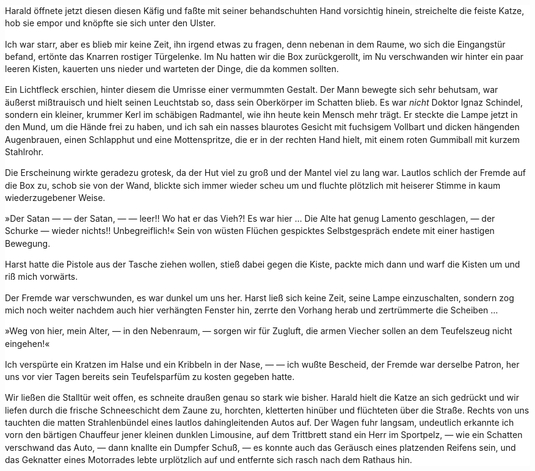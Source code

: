 Harald öffnete jetzt diesen diesen Käfig und faßte mit seiner
behandschuhten Hand vorsichtig hinein, streichelte die feiste
Katze, hob sie empor und knöpfte sie sich unter den Ulster.

Ich war starr, aber es blieb mir keine Zeit, ihn irgend etwas
zu fragen, denn nebenan in dem Raume, wo sich die Eingangstür
befand, ertönte das Knarren rostiger Türgelenke. Im Nu hatten
wir die Box zurückgerollt, im Nu verschwanden wir hinter ein
paar leeren Kisten, kauerten uns nieder und warteten der Dinge,
die da kommen sollten.

Ein Lichtfleck erschien, hinter diesem die Umrisse einer vermummten
Gestalt. Der Mann bewegte sich sehr behutsam, war äußerst mißtrauisch
und hielt seinen Leuchtstab so, dass sein Oberkörper im Schatten
blieb. Es war *nicht* Doktor Ignaz Schindel, sondern ein kleiner,
krummer Kerl im schäbigen Radmantel, wie ihn heute kein Mensch
mehr trägt. Er steckte die Lampe jetzt in den Mund, um die Hände
frei zu haben, und ich sah ein nasses blaurotes Gesicht mit fuchsigem
Vollbart und dicken hängenden Augenbrauen, einen Schlapphut und
eine Mottenspritze, die er in der rechten Hand hielt, mit einem
roten Gummiball mit kurzem Stahlrohr.

Die Erscheinung wirkte geradezu grotesk, da der Hut viel zu groß
und der Mantel viel zu lang war. Lautlos schlich der Fremde auf
die Box zu, schob sie von der Wand, blickte sich immer wieder
scheu um und fluchte plötzlich mit heiserer Stimme in kaum
wiederzugebener Weise.

»Der Satan — — der Satan, — — leer!! Wo hat er das Vieh?! Es
war hier … Die Alte hat genug Lamento geschlagen, — der Schurke
— wieder nichts!! Unbegreiflich!« Sein von wüsten Flüchen gespicktes
Selbstgespräch endete mit einer hastigen Bewegung.

Harst hatte die Pistole aus der Tasche ziehen wollen, stieß dabei
gegen die Kiste, packte mich dann und warf die Kisten um und
riß mich vorwärts.

Der Fremde war verschwunden, es war dunkel um uns her. Harst
ließ sich keine Zeit, seine Lampe einzuschalten, sondern zog
mich noch weiter nachdem auch hier verhängten Fenster hin, zerrte
den Vorhang herab und zertrümmerte die Scheiben …

»Weg von hier, mein Alter, — in den Nebenraum, — sorgen wir für
Zugluft, die armen Viecher sollen an dem Teufelszeug nicht eingehen!«

Ich verspürte ein Kratzen im Halse und ein Kribbeln in der Nase,
— — ich wußte Bescheid, der Fremde war derselbe Patron, her uns
vor vier Tagen bereits sein Teufelsparfüm zu kosten gegeben hatte.

Wir ließen die Stalltür weit offen, es schneite draußen genau
so stark wie bisher. Harald hielt die Katze an sich gedrückt
und wir liefen durch die frische Schneeschicht dem Zaune zu,
horchten, kletterten hinüber und flüchteten über die Straße.
Rechts von uns tauchten die matten Strahlenbündel eines lautlos
dahingleitenden Autos auf. Der Wagen fuhr langsam, undeutlich
erkannte ich vorn den bärtigen Chauffeur jener kleinen dunklen
Limousine, auf dem Trittbrett stand ein Herr im Sportpelz, —
wie ein Schatten verschwand das Auto, — dann knallte ein Dumpfer
Schuß, — es konnte auch das Geräusch eines platzenden Reifens
sein, und das Geknatter eines Motorrades lebte urplötzlich auf
und entfernte sich rasch nach dem Rathaus hin.
